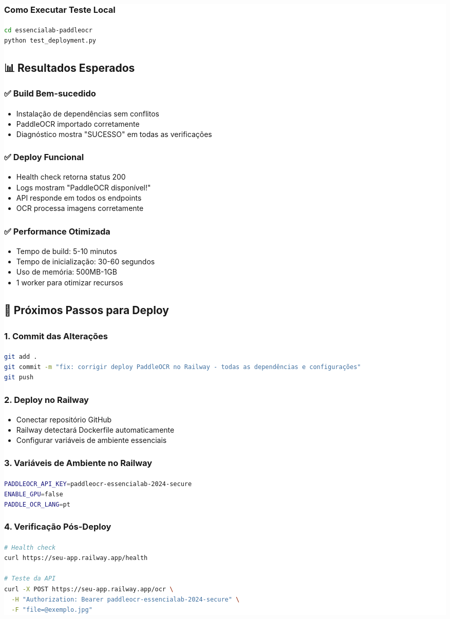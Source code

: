 ### Como Executar Teste Local
```bash
cd essencialab-paddleocr
python test_deployment.py
```

## 📊 Resultados Esperados

### ✅ Build Bem-sucedido
- Instalação de dependências sem conflitos
- PaddleOCR importado corretamente
- Diagnóstico mostra "SUCESSO" em todas as verificações

### ✅ Deploy Funcional
- Health check retorna status 200
- Logs mostram "PaddleOCR disponível!"
- API responde em todos os endpoints
- OCR processa imagens corretamente

### ✅ Performance Otimizada
- Tempo de build: 5-10 minutos
- Tempo de inicialização: 30-60 segundos
- Uso de memória: 500MB-1GB
- 1 worker para otimizar recursos

## 🚀 Próximos Passos para Deploy

### 1. Commit das Alterações
```bash
git add .
git commit -m "fix: corrigir deploy PaddleOCR no Railway - todas as dependências e configurações"
git push
```

### 2. Deploy no Railway
- Conectar repositório GitHub
- Railway detectará Dockerfile automaticamente
- Configurar variáveis de ambiente essenciais

### 3. Variáveis de Ambiente no Railway
```bash
PADDLEOCR_API_KEY=paddleocr-essencialab-2024-secure
ENABLE_GPU=false
PADDLE_OCR_LANG=pt
```

### 4. Verificação Pós-Deploy
```bash
# Health check
curl https://seu-app.railway.app/health

# Teste da API
curl -X POST https://seu-app.railway.app/ocr \
  -H "Authorization: Bearer paddleocr-essencialab-2024-secure" \
  -F "file=@exemplo.jpg"
```
